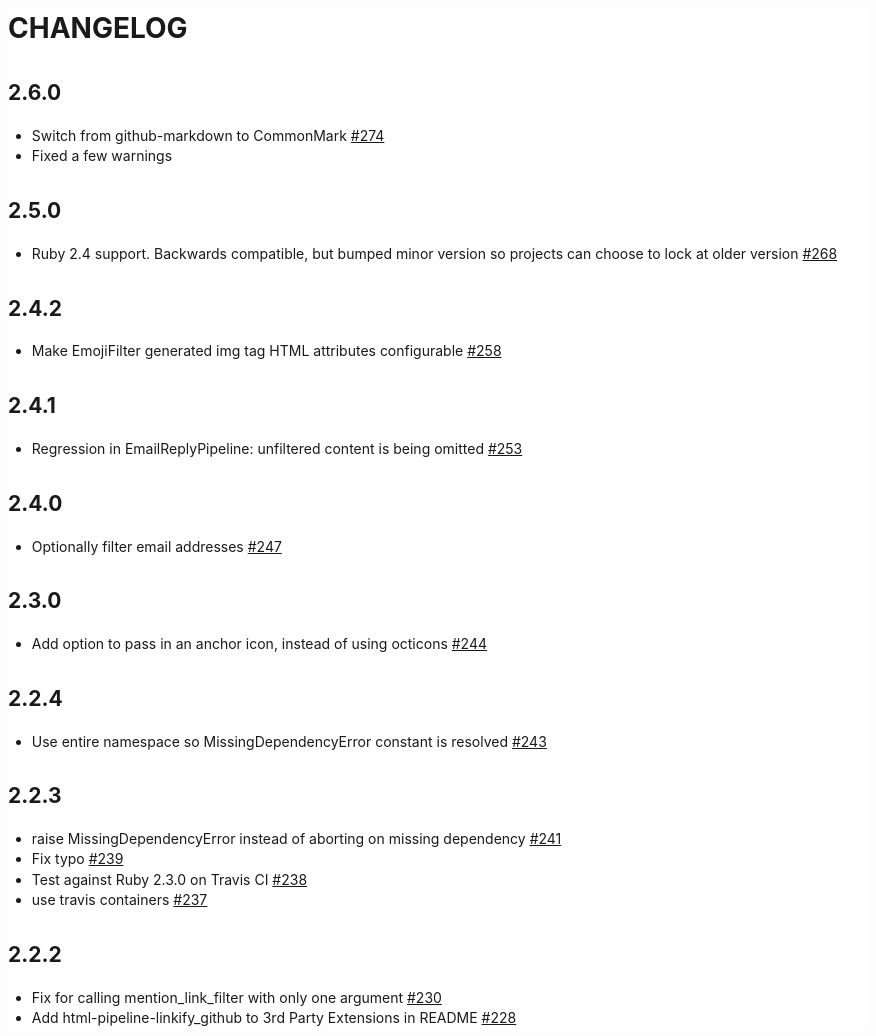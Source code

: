 # CHANGELOG

## 2.6.0

  * Switch from github-markdown to CommonMark [#274](https://github.com/jch/html-pipeline/pull/274)
  * Fixed a few warnings

## 2.5.0

  * Ruby 2.4 support. Backwards compatible, but bumped minor version so projects can choose to lock at older version [#268](https://github.com/jch/html-pipeline/pull/268)

## 2.4.2

  * Make EmojiFilter generated img tag HTML attributes configurable [#258](https://github.com/jch/html-pipeline/pull/258)

## 2.4.1

  * Regression in EmailReplyPipeline: unfiltered content is being omitted [#253](https://github.com/jch/html-pipeline/pull/253)

## 2.4.0

  * Optionally filter email addresses [#247](https://github.com/jch/html-pipeline/pull/247)

## 2.3.0

  * Add option to pass in an anchor icon, instead of using octicons [#244](https://github.com/jch/html-pipeline/pull/244)

## 2.2.4

  * Use entire namespace so MissingDependencyError constant is resolved [#243](https://github.com/jch/html-pipeline/pull/243)

## 2.2.3

  * raise MissingDependencyError instead of aborting on missing dependency [#241](https://github.com/jch/html-pipeline/pull/241)
  * Fix typo [#239](https://github.com/jch/html-pipeline/pull/239)
  * Test against Ruby 2.3.0 on Travis CI [#238](https://github.com/jch/html-pipeline/pull/238)
  * use travis containers [#237](https://github.com/jch/html-pipeline/pull/237)

## 2.2.2

  * Fix for calling mention_link_filter with only one argument [#230](https://github.com/jch/html-pipeline/pull/230)
  * Add html-pipeline-linkify_github to 3rd Party Extensions in README [#228](https://github.com/jch/html-pipeline/pull/228)
